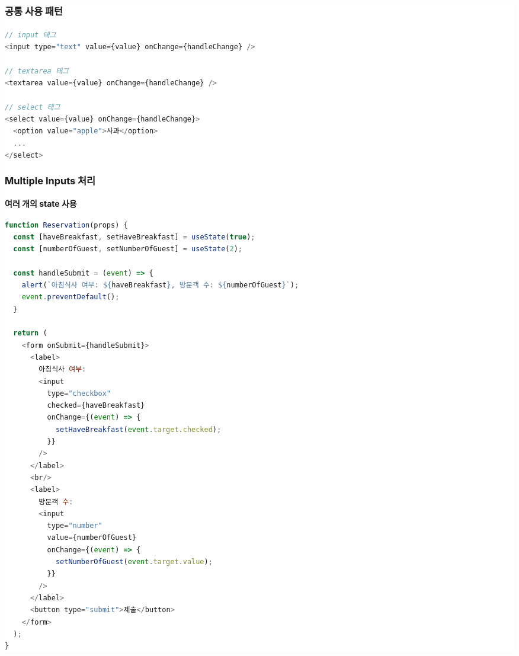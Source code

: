 ### 공통 사용 패턴

```javascript
// input 태그
<input type="text" value={value} onChange={handleChange} />

// textarea 태그
<textarea value={value} onChange={handleChange} />

// select 태그
<select value={value} onChange={handleChange}>
  <option value="apple">사과</option>
  ...
</select>
```

### Multiple Inputs 처리

**여러 개의 state 사용**
```javascript
function Reservation(props) {
  const [haveBreakfast, setHaveBreakfast] = useState(true);
  const [numberOfGuest, setNumberOfGuest] = useState(2);
  
  const handleSubmit = (event) => {
    alert(`아침식사 여부: ${haveBreakfast}, 방문객 수: ${numberOfGuest}`);
    event.preventDefault();
  }
  
  return (
    <form onSubmit={handleSubmit}>
      <label>
        아침식사 여부:
        <input
          type="checkbox"
          checked={haveBreakfast}
          onChange={(event) => {
            setHaveBreakfast(event.target.checked);
          }} 
        />
      </label>
      <br/>
      <label>
        방문객 수:
        <input
          type="number"
          value={numberOfGuest}
          onChange={(event) => {
            setNumberOfGuest(event.target.value);
          }} 
        />
      </label>
      <button type="submit">제출</button>
    </form>
  );
}
```
